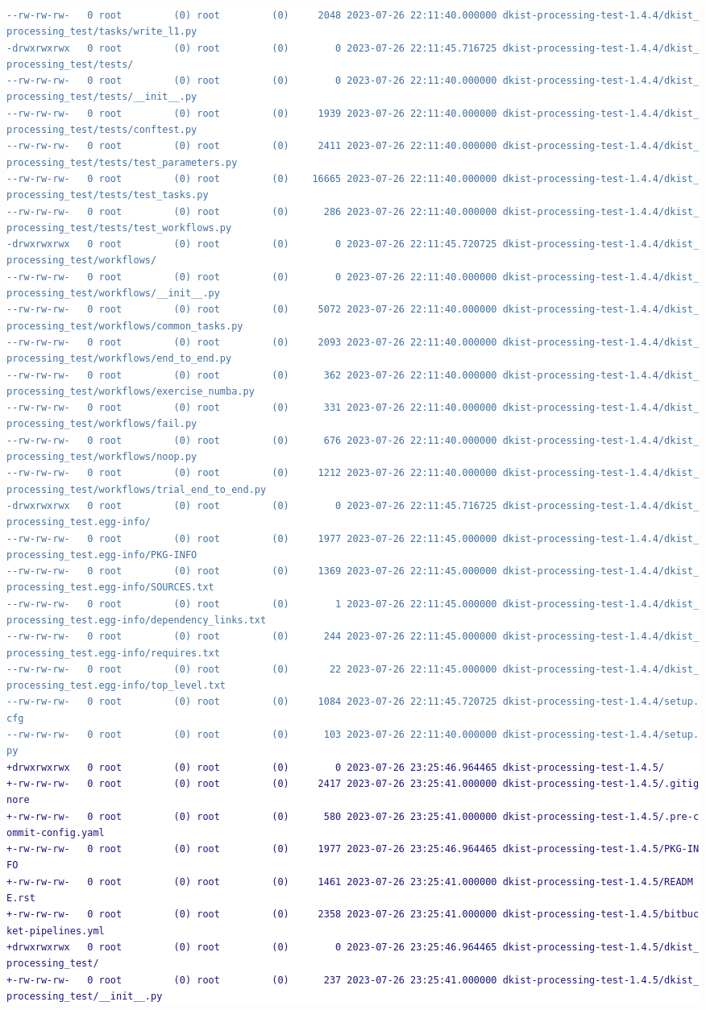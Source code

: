 ```diff
--rw-rw-rw-   0 root         (0) root         (0)     2048 2023-07-26 22:11:40.000000 dkist-processing-test-1.4.4/dkist_processing_test/tasks/write_l1.py
-drwxrwxrwx   0 root         (0) root         (0)        0 2023-07-26 22:11:45.716725 dkist-processing-test-1.4.4/dkist_processing_test/tests/
--rw-rw-rw-   0 root         (0) root         (0)        0 2023-07-26 22:11:40.000000 dkist-processing-test-1.4.4/dkist_processing_test/tests/__init__.py
--rw-rw-rw-   0 root         (0) root         (0)     1939 2023-07-26 22:11:40.000000 dkist-processing-test-1.4.4/dkist_processing_test/tests/conftest.py
--rw-rw-rw-   0 root         (0) root         (0)     2411 2023-07-26 22:11:40.000000 dkist-processing-test-1.4.4/dkist_processing_test/tests/test_parameters.py
--rw-rw-rw-   0 root         (0) root         (0)    16665 2023-07-26 22:11:40.000000 dkist-processing-test-1.4.4/dkist_processing_test/tests/test_tasks.py
--rw-rw-rw-   0 root         (0) root         (0)      286 2023-07-26 22:11:40.000000 dkist-processing-test-1.4.4/dkist_processing_test/tests/test_workflows.py
-drwxrwxrwx   0 root         (0) root         (0)        0 2023-07-26 22:11:45.720725 dkist-processing-test-1.4.4/dkist_processing_test/workflows/
--rw-rw-rw-   0 root         (0) root         (0)        0 2023-07-26 22:11:40.000000 dkist-processing-test-1.4.4/dkist_processing_test/workflows/__init__.py
--rw-rw-rw-   0 root         (0) root         (0)     5072 2023-07-26 22:11:40.000000 dkist-processing-test-1.4.4/dkist_processing_test/workflows/common_tasks.py
--rw-rw-rw-   0 root         (0) root         (0)     2093 2023-07-26 22:11:40.000000 dkist-processing-test-1.4.4/dkist_processing_test/workflows/end_to_end.py
--rw-rw-rw-   0 root         (0) root         (0)      362 2023-07-26 22:11:40.000000 dkist-processing-test-1.4.4/dkist_processing_test/workflows/exercise_numba.py
--rw-rw-rw-   0 root         (0) root         (0)      331 2023-07-26 22:11:40.000000 dkist-processing-test-1.4.4/dkist_processing_test/workflows/fail.py
--rw-rw-rw-   0 root         (0) root         (0)      676 2023-07-26 22:11:40.000000 dkist-processing-test-1.4.4/dkist_processing_test/workflows/noop.py
--rw-rw-rw-   0 root         (0) root         (0)     1212 2023-07-26 22:11:40.000000 dkist-processing-test-1.4.4/dkist_processing_test/workflows/trial_end_to_end.py
-drwxrwxrwx   0 root         (0) root         (0)        0 2023-07-26 22:11:45.716725 dkist-processing-test-1.4.4/dkist_processing_test.egg-info/
--rw-rw-rw-   0 root         (0) root         (0)     1977 2023-07-26 22:11:45.000000 dkist-processing-test-1.4.4/dkist_processing_test.egg-info/PKG-INFO
--rw-rw-rw-   0 root         (0) root         (0)     1369 2023-07-26 22:11:45.000000 dkist-processing-test-1.4.4/dkist_processing_test.egg-info/SOURCES.txt
--rw-rw-rw-   0 root         (0) root         (0)        1 2023-07-26 22:11:45.000000 dkist-processing-test-1.4.4/dkist_processing_test.egg-info/dependency_links.txt
--rw-rw-rw-   0 root         (0) root         (0)      244 2023-07-26 22:11:45.000000 dkist-processing-test-1.4.4/dkist_processing_test.egg-info/requires.txt
--rw-rw-rw-   0 root         (0) root         (0)       22 2023-07-26 22:11:45.000000 dkist-processing-test-1.4.4/dkist_processing_test.egg-info/top_level.txt
--rw-rw-rw-   0 root         (0) root         (0)     1084 2023-07-26 22:11:45.720725 dkist-processing-test-1.4.4/setup.cfg
--rw-rw-rw-   0 root         (0) root         (0)      103 2023-07-26 22:11:40.000000 dkist-processing-test-1.4.4/setup.py
+drwxrwxrwx   0 root         (0) root         (0)        0 2023-07-26 23:25:46.964465 dkist-processing-test-1.4.5/
+-rw-rw-rw-   0 root         (0) root         (0)     2417 2023-07-26 23:25:41.000000 dkist-processing-test-1.4.5/.gitignore
+-rw-rw-rw-   0 root         (0) root         (0)      580 2023-07-26 23:25:41.000000 dkist-processing-test-1.4.5/.pre-commit-config.yaml
+-rw-rw-rw-   0 root         (0) root         (0)     1977 2023-07-26 23:25:46.964465 dkist-processing-test-1.4.5/PKG-INFO
+-rw-rw-rw-   0 root         (0) root         (0)     1461 2023-07-26 23:25:41.000000 dkist-processing-test-1.4.5/README.rst
+-rw-rw-rw-   0 root         (0) root         (0)     2358 2023-07-26 23:25:41.000000 dkist-processing-test-1.4.5/bitbucket-pipelines.yml
+drwxrwxrwx   0 root         (0) root         (0)        0 2023-07-26 23:25:46.964465 dkist-processing-test-1.4.5/dkist_processing_test/
+-rw-rw-rw-   0 root         (0) root         (0)      237 2023-07-26 23:25:41.000000 dkist-processing-test-1.4.5/dkist_processing_test/__init__.py
```